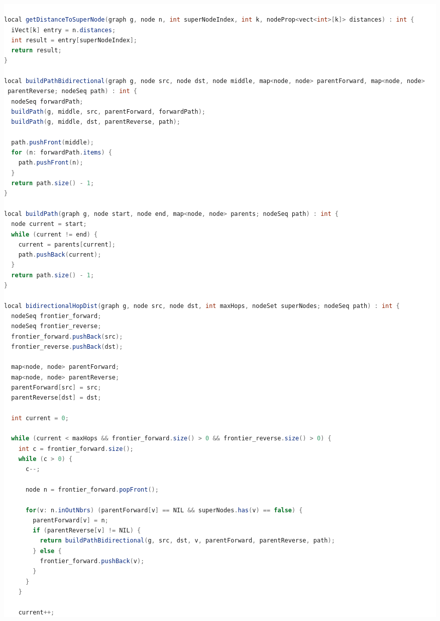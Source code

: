 ```java

local getDistanceToSuperNode(graph g, node n, int superNodeIndex, int k, nodeProp<vect<int>[k]> distances) : int {
  iVect[k] entry = n.distances;
  int result = entry[superNodeIndex];
  return result;
}

local buildPathBidirectional(graph g, node src, node dst, node middle, map<node, node> parentForward, map<node, node>
 parentReverse; nodeSeq path) : int {
  nodeSeq forwardPath;
  buildPath(g, middle, src, parentForward, forwardPath);
  buildPath(g, middle, dst, parentReverse, path);

  path.pushFront(middle);
  for (n: forwardPath.items) {
    path.pushFront(n);
  }
  return path.size() - 1;
}

local buildPath(graph g, node start, node end, map<node, node> parents; nodeSeq path) : int {
  node current = start;
  while (current != end) {
    current = parents[current];
    path.pushBack(current);
  }
  return path.size() - 1;
}

local bidirectionalHopDist(graph g, node src, node dst, int maxHops, nodeSet superNodes; nodeSeq path) : int {
  nodeSeq frontier_forward;
  nodeSeq frontier_reverse;
  frontier_forward.pushBack(src);
  frontier_reverse.pushBack(dst);

  map<node, node> parentForward;
  map<node, node> parentReverse;
  parentForward[src] = src;
  parentReverse[dst] = dst;

  int current = 0;

  while (current < maxHops && frontier_forward.size() > 0 && frontier_reverse.size() > 0) {
    int c = frontier_forward.size();
    while (c > 0) {
      c--;

      node n = frontier_forward.popFront();

      for(v: n.inOutNbrs) (parentForward[v] == NIL && superNodes.has(v) == false) {
        parentForward[v] = n;
        if (parentReverse[v] != NIL) {
          return buildPathBidirectional(g, src, dst, v, parentForward, parentReverse, path);
        } else {
          frontier_forward.pushBack(v);
        }
      }
    }

    current++;
```